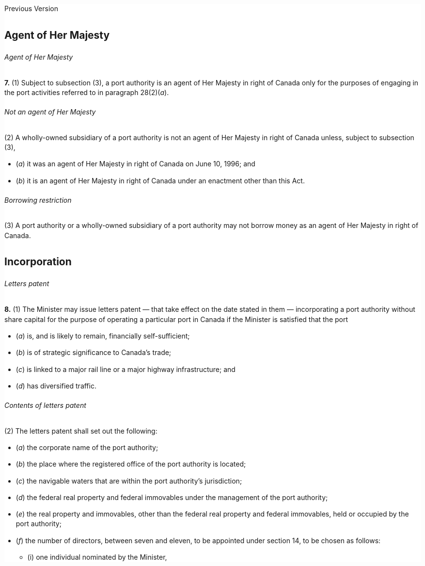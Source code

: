 Previous Version

## Agent of Her Majesty

###### Agent of Her Majesty

**7.** (1) Subject to subsection (3), a port authority is an agent of Her Majesty in right of Canada only for the purposes of engaging in the port activities referred to in paragraph 28(2)(_a_).

###### Not an agent of Her Majesty

(2) A wholly-owned subsidiary of a port authority is not an agent of Her Majesty in right of Canada unless, subject to subsection (3),

  * (_a_) it was an agent of Her Majesty in right of Canada on June 10, 1996; and

  * (_b_) it is an agent of Her Majesty in right of Canada under an enactment other than this Act.

###### Borrowing restriction

(3) A port authority or a wholly-owned subsidiary of a port authority may not borrow money as an agent of Her Majesty in right of Canada.

## Incorporation

###### Letters patent

**8.** (1) The Minister may issue letters patent — that take effect on the date stated in them — incorporating a port authority without share capital for the purpose of operating a particular port in Canada if the Minister is satisfied that the port

  * (_a_) is, and is likely to remain, financially self-sufficient;

  * (_b_) is of strategic significance to Canada’s trade;

  * (_c_) is linked to a major rail line or a major highway infrastructure; and

  * (_d_) has diversified traffic.

###### Contents of letters patent

(2) The letters patent shall set out the following:

  * (_a_) the corporate name of the port authority;

  * (_b_) the place where the registered office of the port authority is located;

  * (_c_) the navigable waters that are within the port authority’s jurisdiction;

  * (_d_) the federal real property and federal immovables under the management of the port authority;

  * (_e_) the real property and immovables, other than the federal real property and federal immovables, held or occupied by the port authority;

  * (_f_) the number of directors, between seven and eleven, to be appointed under section 14, to be chosen as follows:

    * (i) one individual nominated by the Minister,
